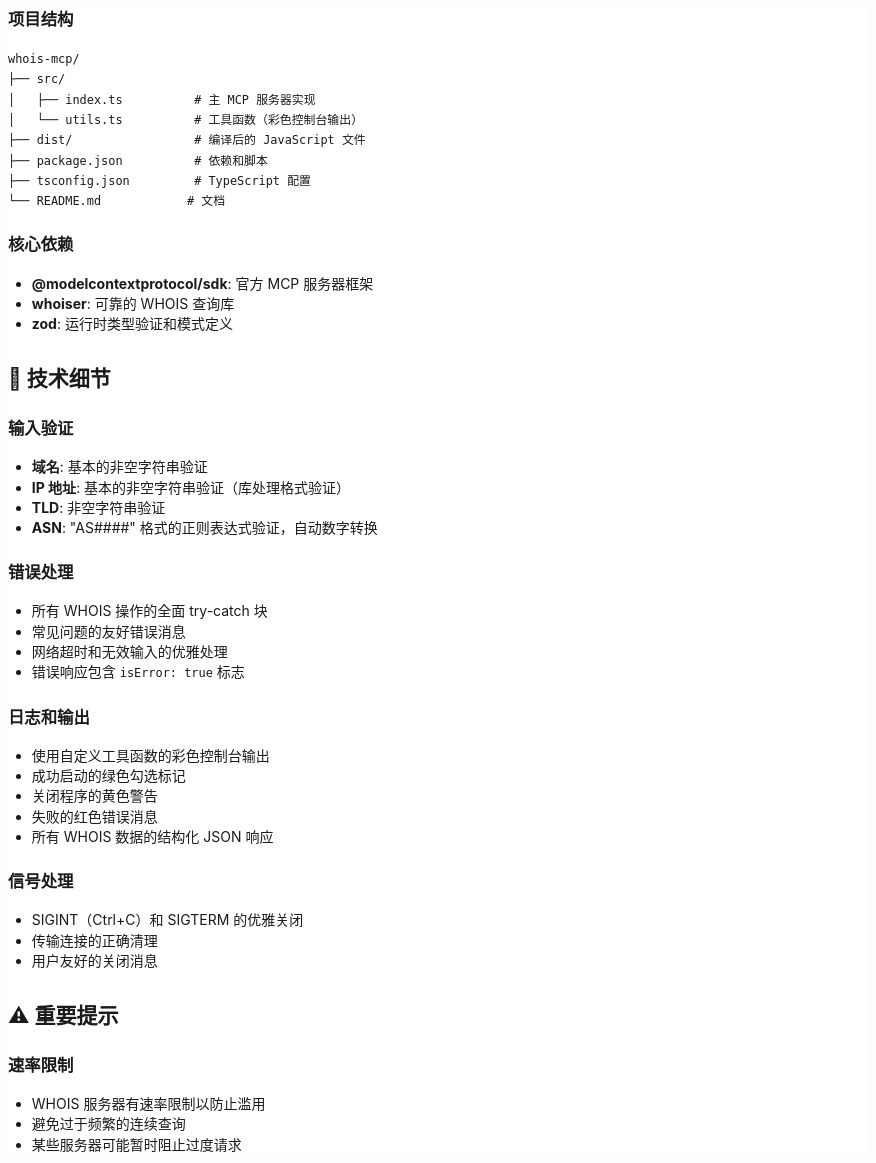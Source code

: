 ### 项目结构

```
whois-mcp/
├── src/
│   ├── index.ts          # 主 MCP 服务器实现
│   └── utils.ts          # 工具函数（彩色控制台输出）
├── dist/                 # 编译后的 JavaScript 文件
├── package.json          # 依赖和脚本
├── tsconfig.json         # TypeScript 配置
└── README.md            # 文档
```

### 核心依赖

- **@modelcontextprotocol/sdk**: 官方 MCP 服务器框架
- **whoiser**: 可靠的 WHOIS 查询库
- **zod**: 运行时类型验证和模式定义

## 🔧 技术细节

### 输入验证
- **域名**: 基本的非空字符串验证
- **IP 地址**: 基本的非空字符串验证（库处理格式验证）
- **TLD**: 非空字符串验证
- **ASN**: "AS####" 格式的正则表达式验证，自动数字转换

### 错误处理
- 所有 WHOIS 操作的全面 try-catch 块
- 常见问题的友好错误消息
- 网络超时和无效输入的优雅处理
- 错误响应包含 `isError: true` 标志

### 日志和输出
- 使用自定义工具函数的彩色控制台输出
- 成功启动的绿色勾选标记
- 关闭程序的黄色警告
- 失败的红色错误消息
- 所有 WHOIS 数据的结构化 JSON 响应

### 信号处理
- SIGINT（Ctrl+C）和 SIGTERM 的优雅关闭
- 传输连接的正确清理
- 用户友好的关闭消息

## ⚠️ 重要提示

### 速率限制
- WHOIS 服务器有速率限制以防止滥用
- 避免过于频繁的连续查询
- 某些服务器可能暂时阻止过度请求
